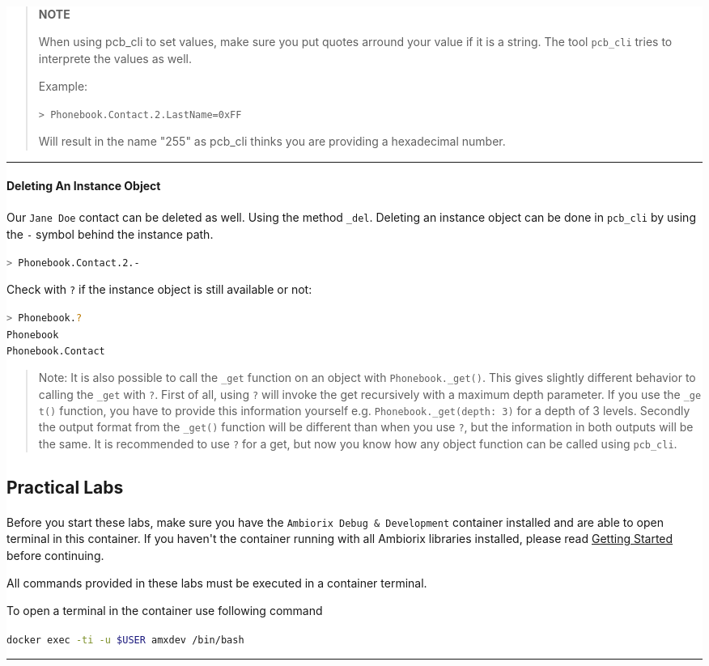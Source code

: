 
>**NOTE**
>
>When using pcb_cli to set values, make sure you put quotes arround your value if it is a string. The tool `pcb_cli` tries to interprete the values as well.
>
>Example:
>
>```bash
> > Phonebook.Contact.2.LastName=0xFF
>```
>
>Will result in the name "255" as pcb_cli thinks you are providing a hexadecimal number.

---
#### Deleting An Instance Object

Our `Jane Doe` contact can be deleted as well. Using the method `_del`. Deleting an instance object can be done in `pcb_cli` by using the `-` symbol behind the instance path. 

```bash
> Phonebook.Contact.2.-
```

Check with `?` if the instance object is still available or not:

```bash
> Phonebook.?
Phonebook
Phonebook.Contact
```

> Note: It is also possible to call the `_get` function on an object with `Phonebook._get()`. This gives slightly different behavior to calling the `_get` with `?`. First of all, using `?` will invoke the get recursively with a maximum depth parameter. If you use the `_get()` function, you have to provide this information yourself e.g. `Phonebook._get(depth: 3)` for a depth of 3 levels. Secondly the output format from the `_get()` function will be different than when you use `?`, but the information in both outputs will be the same. It is recommended to use `?` for a get, but now you know how any object function can be called using `pcb_cli`.

## Practical Labs

Before you start these labs, make sure you have the `Ambiorix Debug & Development` container installed and are able to open terminal in this container. If you haven't the container running with all Ambiorix libraries installed, please read [Getting Started](https://gitlab.com/prpl-foundation/components/ambiorix/tutorials/getting-started/-/blob/main/README.md) before continuing. 

All commands provided in these labs must be executed in a container terminal.

To open a terminal in the container use following command

```bash
docker exec -ti -u $USER amxdev /bin/bash
```

---
